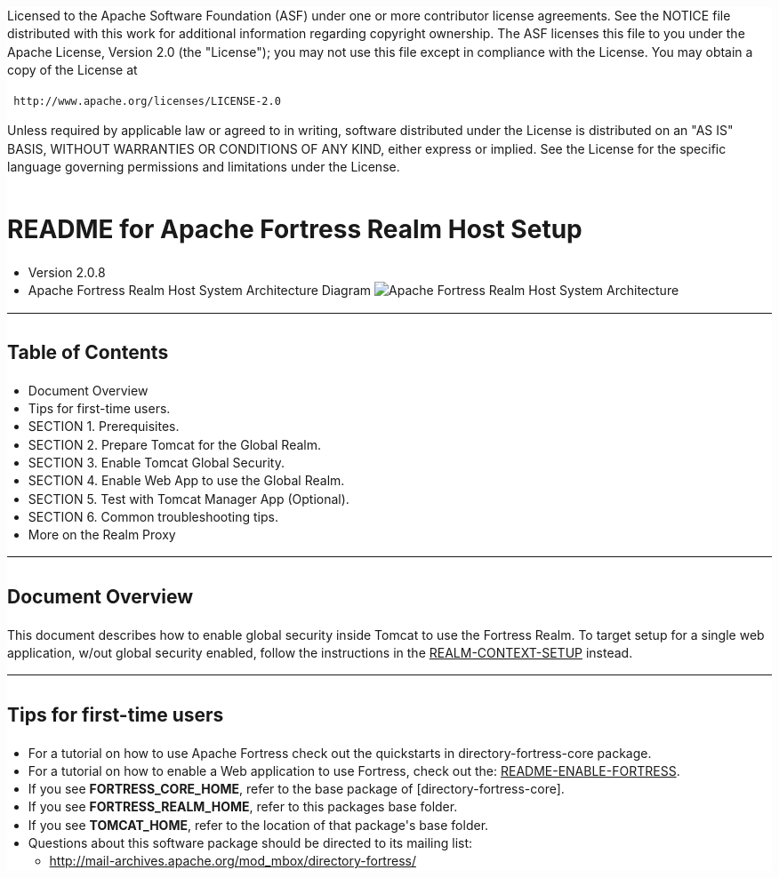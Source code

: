    Licensed to the Apache Software Foundation (ASF) under one
   or more contributor license agreements.  See the NOTICE file
   distributed with this work for additional information
   regarding copyright ownership.  The ASF licenses this file
   to you under the Apache License, Version 2.0 (the
   "License"); you may not use this file except in compliance
   with the License.  You may obtain a copy of the License at

     http://www.apache.org/licenses/LICENSE-2.0

   Unless required by applicable law or agreed to in writing,
   software distributed under the License is distributed on an
   "AS IS" BASIS, WITHOUT WARRANTIES OR CONDITIONS OF ANY
   KIND, either express or implied.  See the License for the
   specific language governing permissions and limitations
   under the License.

# README for Apache Fortress Realm Host Setup
 * Version 2.0.8
 * Apache Fortress Realm Host System Architecture Diagram
 ![Apache Fortress Realm Host System Architecture](images/fortress-realm-host-system-arch.png "Apache Fortress Realm Host System Architecture")


-------------------------------------------------------------------------------
## Table of Contents

 * Document Overview
 * Tips for first-time users.
 * SECTION 1. Prerequisites.
 * SECTION 2. Prepare Tomcat for the Global Realm.
 * SECTION 3. Enable Tomcat Global Security.
 * SECTION 4. Enable Web App to use the Global Realm.
 * SECTION 5. Test with Tomcat Manager App (Optional).
 * SECTION 6. Common troubleshooting tips.
 * More on the Realm Proxy

___________________________________________________________________________________
## Document Overview

This document describes how to enable global security inside Tomcat to use the Fortress Realm.  To target setup for a single web application, w/out global security enabled, follow the instructions in the [REALM-CONTEXT-SETUP](./REALM-CONTEXT-SETUP.md) instead.

___________________________________________________________________________________
##  Tips for first-time users

 * For a tutorial on how to use Apache Fortress check out the quickstarts in directory-fortress-core package.
 * For a tutorial on how to enable a Web application to use Fortress, check out the: [README-ENABLE-FORTRESS](https://github.com/shawnmckinney/wicket-sample/blob/master/README-ENABLE-FORTRESS.md).
 * If you see **FORTRESS_CORE_HOME**, refer to the base package of [directory-fortress-core].
 * If you see **FORTRESS_REALM_HOME**, refer to this packages base folder.
 * If you see **TOMCAT_HOME**, refer to the location of that package's base folder.
 * Questions about this software package should be directed to its mailing list:
   * http://mail-archives.apache.org/mod_mbox/directory-fortress/
